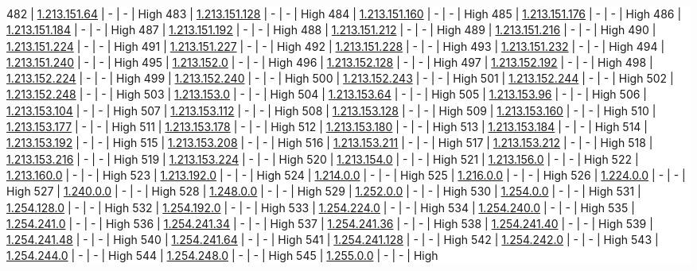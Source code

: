 482 | [1.213.151.64](https://vuldb.com/?ip.1.213.151.64) | - | - | High
483 | [1.213.151.128](https://vuldb.com/?ip.1.213.151.128) | - | - | High
484 | [1.213.151.160](https://vuldb.com/?ip.1.213.151.160) | - | - | High
485 | [1.213.151.176](https://vuldb.com/?ip.1.213.151.176) | - | - | High
486 | [1.213.151.184](https://vuldb.com/?ip.1.213.151.184) | - | - | High
487 | [1.213.151.192](https://vuldb.com/?ip.1.213.151.192) | - | - | High
488 | [1.213.151.212](https://vuldb.com/?ip.1.213.151.212) | - | - | High
489 | [1.213.151.216](https://vuldb.com/?ip.1.213.151.216) | - | - | High
490 | [1.213.151.224](https://vuldb.com/?ip.1.213.151.224) | - | - | High
491 | [1.213.151.227](https://vuldb.com/?ip.1.213.151.227) | - | - | High
492 | [1.213.151.228](https://vuldb.com/?ip.1.213.151.228) | - | - | High
493 | [1.213.151.232](https://vuldb.com/?ip.1.213.151.232) | - | - | High
494 | [1.213.151.240](https://vuldb.com/?ip.1.213.151.240) | - | - | High
495 | [1.213.152.0](https://vuldb.com/?ip.1.213.152.0) | - | - | High
496 | [1.213.152.128](https://vuldb.com/?ip.1.213.152.128) | - | - | High
497 | [1.213.152.192](https://vuldb.com/?ip.1.213.152.192) | - | - | High
498 | [1.213.152.224](https://vuldb.com/?ip.1.213.152.224) | - | - | High
499 | [1.213.152.240](https://vuldb.com/?ip.1.213.152.240) | - | - | High
500 | [1.213.152.243](https://vuldb.com/?ip.1.213.152.243) | - | - | High
501 | [1.213.152.244](https://vuldb.com/?ip.1.213.152.244) | - | - | High
502 | [1.213.152.248](https://vuldb.com/?ip.1.213.152.248) | - | - | High
503 | [1.213.153.0](https://vuldb.com/?ip.1.213.153.0) | - | - | High
504 | [1.213.153.64](https://vuldb.com/?ip.1.213.153.64) | - | - | High
505 | [1.213.153.96](https://vuldb.com/?ip.1.213.153.96) | - | - | High
506 | [1.213.153.104](https://vuldb.com/?ip.1.213.153.104) | - | - | High
507 | [1.213.153.112](https://vuldb.com/?ip.1.213.153.112) | - | - | High
508 | [1.213.153.128](https://vuldb.com/?ip.1.213.153.128) | - | - | High
509 | [1.213.153.160](https://vuldb.com/?ip.1.213.153.160) | - | - | High
510 | [1.213.153.177](https://vuldb.com/?ip.1.213.153.177) | - | - | High
511 | [1.213.153.178](https://vuldb.com/?ip.1.213.153.178) | - | - | High
512 | [1.213.153.180](https://vuldb.com/?ip.1.213.153.180) | - | - | High
513 | [1.213.153.184](https://vuldb.com/?ip.1.213.153.184) | - | - | High
514 | [1.213.153.192](https://vuldb.com/?ip.1.213.153.192) | - | - | High
515 | [1.213.153.208](https://vuldb.com/?ip.1.213.153.208) | - | - | High
516 | [1.213.153.211](https://vuldb.com/?ip.1.213.153.211) | - | - | High
517 | [1.213.153.212](https://vuldb.com/?ip.1.213.153.212) | - | - | High
518 | [1.213.153.216](https://vuldb.com/?ip.1.213.153.216) | - | - | High
519 | [1.213.153.224](https://vuldb.com/?ip.1.213.153.224) | - | - | High
520 | [1.213.154.0](https://vuldb.com/?ip.1.213.154.0) | - | - | High
521 | [1.213.156.0](https://vuldb.com/?ip.1.213.156.0) | - | - | High
522 | [1.213.160.0](https://vuldb.com/?ip.1.213.160.0) | - | - | High
523 | [1.213.192.0](https://vuldb.com/?ip.1.213.192.0) | - | - | High
524 | [1.214.0.0](https://vuldb.com/?ip.1.214.0.0) | - | - | High
525 | [1.216.0.0](https://vuldb.com/?ip.1.216.0.0) | - | - | High
526 | [1.224.0.0](https://vuldb.com/?ip.1.224.0.0) | - | - | High
527 | [1.240.0.0](https://vuldb.com/?ip.1.240.0.0) | - | - | High
528 | [1.248.0.0](https://vuldb.com/?ip.1.248.0.0) | - | - | High
529 | [1.252.0.0](https://vuldb.com/?ip.1.252.0.0) | - | - | High
530 | [1.254.0.0](https://vuldb.com/?ip.1.254.0.0) | - | - | High
531 | [1.254.128.0](https://vuldb.com/?ip.1.254.128.0) | - | - | High
532 | [1.254.192.0](https://vuldb.com/?ip.1.254.192.0) | - | - | High
533 | [1.254.224.0](https://vuldb.com/?ip.1.254.224.0) | - | - | High
534 | [1.254.240.0](https://vuldb.com/?ip.1.254.240.0) | - | - | High
535 | [1.254.241.0](https://vuldb.com/?ip.1.254.241.0) | - | - | High
536 | [1.254.241.34](https://vuldb.com/?ip.1.254.241.34) | - | - | High
537 | [1.254.241.36](https://vuldb.com/?ip.1.254.241.36) | - | - | High
538 | [1.254.241.40](https://vuldb.com/?ip.1.254.241.40) | - | - | High
539 | [1.254.241.48](https://vuldb.com/?ip.1.254.241.48) | - | - | High
540 | [1.254.241.64](https://vuldb.com/?ip.1.254.241.64) | - | - | High
541 | [1.254.241.128](https://vuldb.com/?ip.1.254.241.128) | - | - | High
542 | [1.254.242.0](https://vuldb.com/?ip.1.254.242.0) | - | - | High
543 | [1.254.244.0](https://vuldb.com/?ip.1.254.244.0) | - | - | High
544 | [1.254.248.0](https://vuldb.com/?ip.1.254.248.0) | - | - | High
545 | [1.255.0.0](https://vuldb.com/?ip.1.255.0.0) | - | - | High